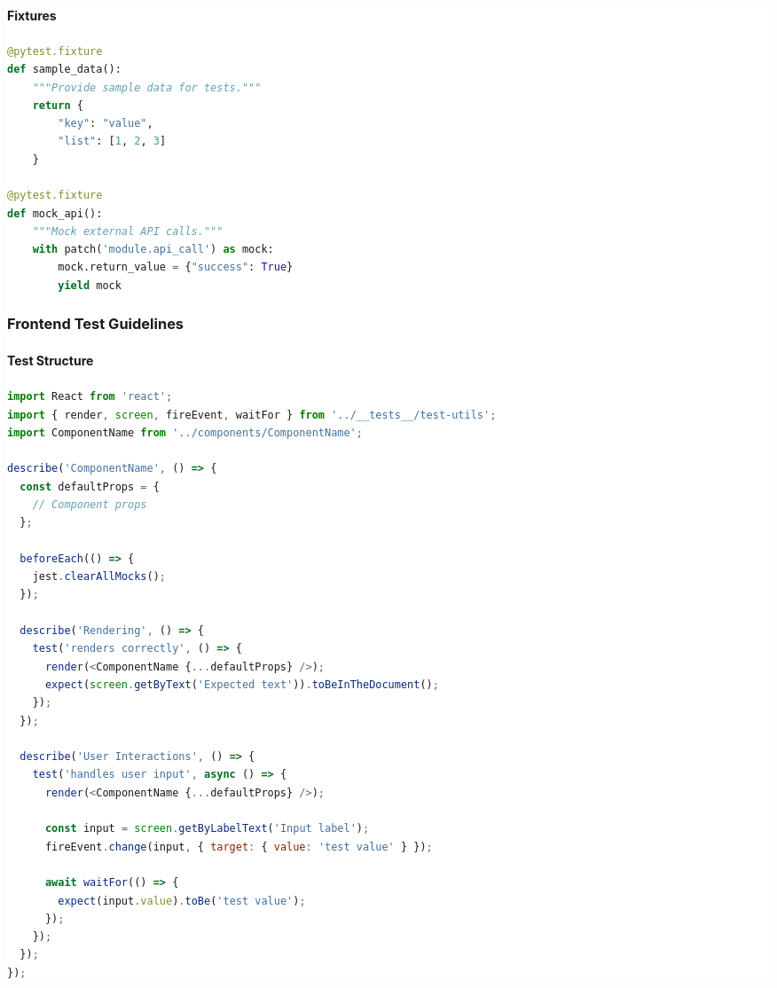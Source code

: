 #### Fixtures
```python
@pytest.fixture
def sample_data():
    """Provide sample data for tests."""
    return {
        "key": "value",
        "list": [1, 2, 3]
    }

@pytest.fixture
def mock_api():
    """Mock external API calls."""
    with patch('module.api_call') as mock:
        mock.return_value = {"success": True}
        yield mock
```

### Frontend Test Guidelines

#### Test Structure
```javascript
import React from 'react';
import { render, screen, fireEvent, waitFor } from '../__tests__/test-utils';
import ComponentName from '../components/ComponentName';

describe('ComponentName', () => {
  const defaultProps = {
    // Component props
  };

  beforeEach(() => {
    jest.clearAllMocks();
  });

  describe('Rendering', () => {
    test('renders correctly', () => {
      render(<ComponentName {...defaultProps} />);
      expect(screen.getByText('Expected text')).toBeInTheDocument();
    });
  });

  describe('User Interactions', () => {
    test('handles user input', async () => {
      render(<ComponentName {...defaultProps} />);
      
      const input = screen.getByLabelText('Input label');
      fireEvent.change(input, { target: { value: 'test value' } });
      
      await waitFor(() => {
        expect(input.value).toBe('test value');
      });
    });
  });
});
```
